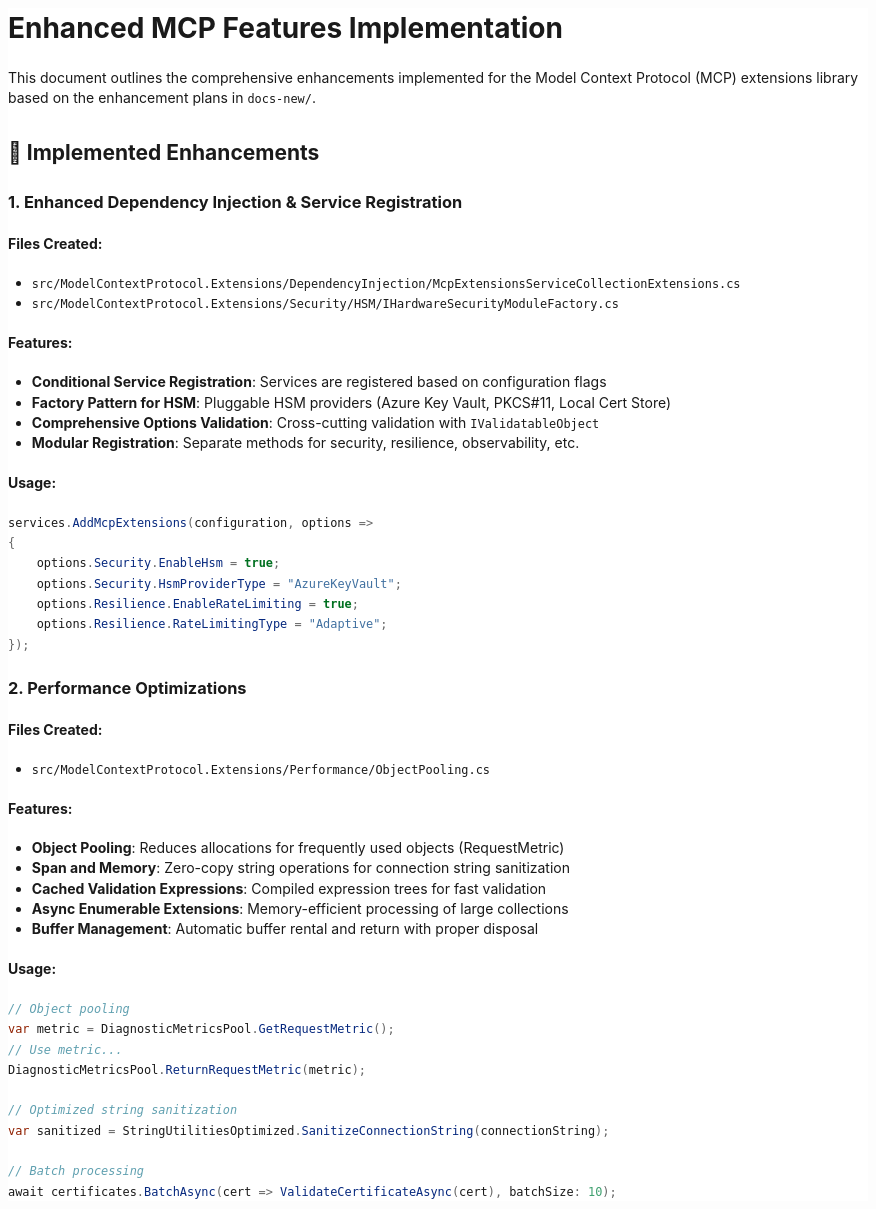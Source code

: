 # Enhanced MCP Features Implementation

This document outlines the comprehensive enhancements implemented for the Model Context Protocol (MCP) extensions library based on the enhancement plans in `docs-new/`.

## 🚀 **Implemented Enhancements**

### **1. Enhanced Dependency Injection & Service Registration**

#### **Files Created:**
- `src/ModelContextProtocol.Extensions/DependencyInjection/McpExtensionsServiceCollectionExtensions.cs`
- `src/ModelContextProtocol.Extensions/Security/HSM/IHardwareSecurityModuleFactory.cs`

#### **Features:**
- **Conditional Service Registration**: Services are registered based on configuration flags
- **Factory Pattern for HSM**: Pluggable HSM providers (Azure Key Vault, PKCS#11, Local Cert Store)
- **Comprehensive Options Validation**: Cross-cutting validation with `IValidatableObject`
- **Modular Registration**: Separate methods for security, resilience, observability, etc.

#### **Usage:**
```csharp
services.AddMcpExtensions(configuration, options =>
{
    options.Security.EnableHsm = true;
    options.Security.HsmProviderType = "AzureKeyVault";
    options.Resilience.EnableRateLimiting = true;
    options.Resilience.RateLimitingType = "Adaptive";
});
```

### **2. Performance Optimizations**

#### **Files Created:**
- `src/ModelContextProtocol.Extensions/Performance/ObjectPooling.cs`

#### **Features:**
- **Object Pooling**: Reduces allocations for frequently used objects (RequestMetric)
- **Span<T> and Memory<T>**: Zero-copy string operations for connection string sanitization
- **Cached Validation Expressions**: Compiled expression trees for fast validation
- **Async Enumerable Extensions**: Memory-efficient processing of large collections
- **Buffer Management**: Automatic buffer rental and return with proper disposal

#### **Usage:**
```csharp
// Object pooling
var metric = DiagnosticMetricsPool.GetRequestMetric();
// Use metric...
DiagnosticMetricsPool.ReturnRequestMetric(metric);

// Optimized string sanitization
var sanitized = StringUtilitiesOptimized.SanitizeConnectionString(connectionString);

// Batch processing
await certificates.BatchAsync(cert => ValidateCertificateAsync(cert), batchSize: 10);
```
